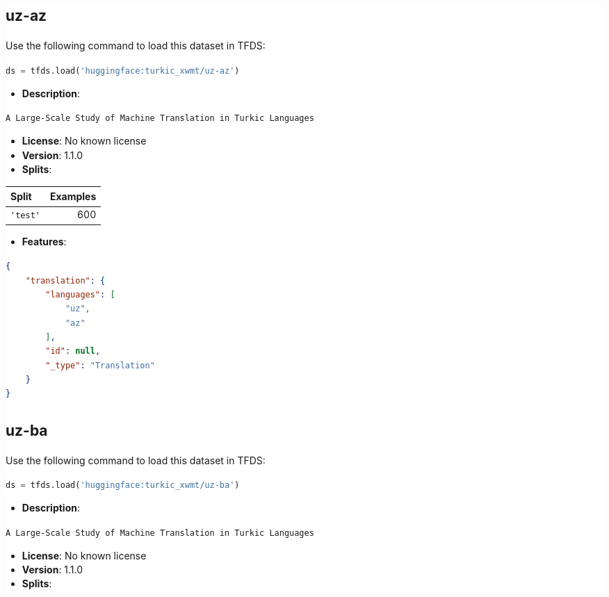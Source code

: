 

## uz-az


Use the following command to load this dataset in TFDS:

```python
ds = tfds.load('huggingface:turkic_xwmt/uz-az')
```

*   **Description**:

```
A Large-Scale Study of Machine Translation in Turkic Languages
```

*   **License**: No known license
*   **Version**: 1.1.0
*   **Splits**:

Split  | Examples
:----- | -------:
`'test'` | 600

*   **Features**:

```json
{
    "translation": {
        "languages": [
            "uz",
            "az"
        ],
        "id": null,
        "_type": "Translation"
    }
}
```



## uz-ba


Use the following command to load this dataset in TFDS:

```python
ds = tfds.load('huggingface:turkic_xwmt/uz-ba')
```

*   **Description**:

```
A Large-Scale Study of Machine Translation in Turkic Languages
```

*   **License**: No known license
*   **Version**: 1.1.0
*   **Splits**:
